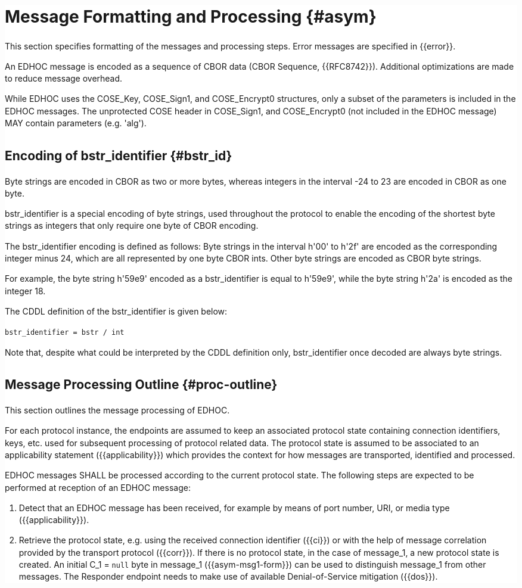 # Message Formatting and Processing {#asym}

This section specifies formatting of the messages and processing steps. Error messages are specified in {{error}}. 

An EDHOC message is encoded as a sequence of CBOR data (CBOR Sequence, {{RFC8742}}).
Additional optimizations are made to reduce message overhead.

While EDHOC uses the COSE_Key, COSE_Sign1, and COSE_Encrypt0 structures, only a subset of the parameters is included in the EDHOC messages. The unprotected COSE header in COSE_Sign1, and COSE_Encrypt0 (not included in the EDHOC message) MAY contain parameters (e.g. 'alg'). 

## Encoding of bstr_identifier {#bstr_id}

Byte strings are encoded in CBOR as two or more bytes, whereas integers in the interval -24 to 23 are encoded in CBOR as one byte.

bstr_identifier is a special encoding of byte strings, used throughout the protocol to enable the encoding of the shortest byte strings as integers that only require one byte of CBOR encoding.

The bstr_identifier encoding is defined as follows: Byte strings in the interval h'00' to h'2f' are encoded as the corresponding integer minus 24, which are all represented by one byte CBOR ints. Other byte strings are encoded as CBOR byte strings.

For example, the byte string h'59e9' encoded as a bstr_identifier is equal to h'59e9', while the byte string h'2a' is encoded as the integer 18.

The CDDL definition of the bstr_identifier is given below:

~~~~~~~~~~~ CDDL
bstr_identifier = bstr / int
~~~~~~~~~~~

Note that, despite what could be interpreted by the CDDL definition only, bstr_identifier once decoded are always byte strings.

## Message Processing Outline {#proc-outline}

This section outlines the message processing of EDHOC. 

For each protocol instance, the endpoints are assumed to keep an associated protocol state containing connection identifiers, keys, etc. used for subsequent processing of protocol related data. The protocol state is assumed to be associated to an applicability statement ({{applicability}}) which provides the context for how messages are transported, identified and processed. 

EDHOC messages SHALL be processed according to the current protocol state. The following steps are expected to be performed at reception of an EDHOC message:

1. Detect that an EDHOC message has been received, for example by means of port number, URI, or media type ({{applicability}}).

2. Retrieve the protocol state, e.g. using the received connection identifier ({{ci}}) or with the help of message correlation provided by the transport protocol ({{corr}}). If there is no protocol state, in the case of message_1, a new protocol state is created. An initial C_1 = `null` byte in message_1 ({{asym-msg1-form}}) can be used to distinguish message_1 from other messages. The Responder endpoint needs to make use of available Denial-of-Service mitigation ({{dos}}).
